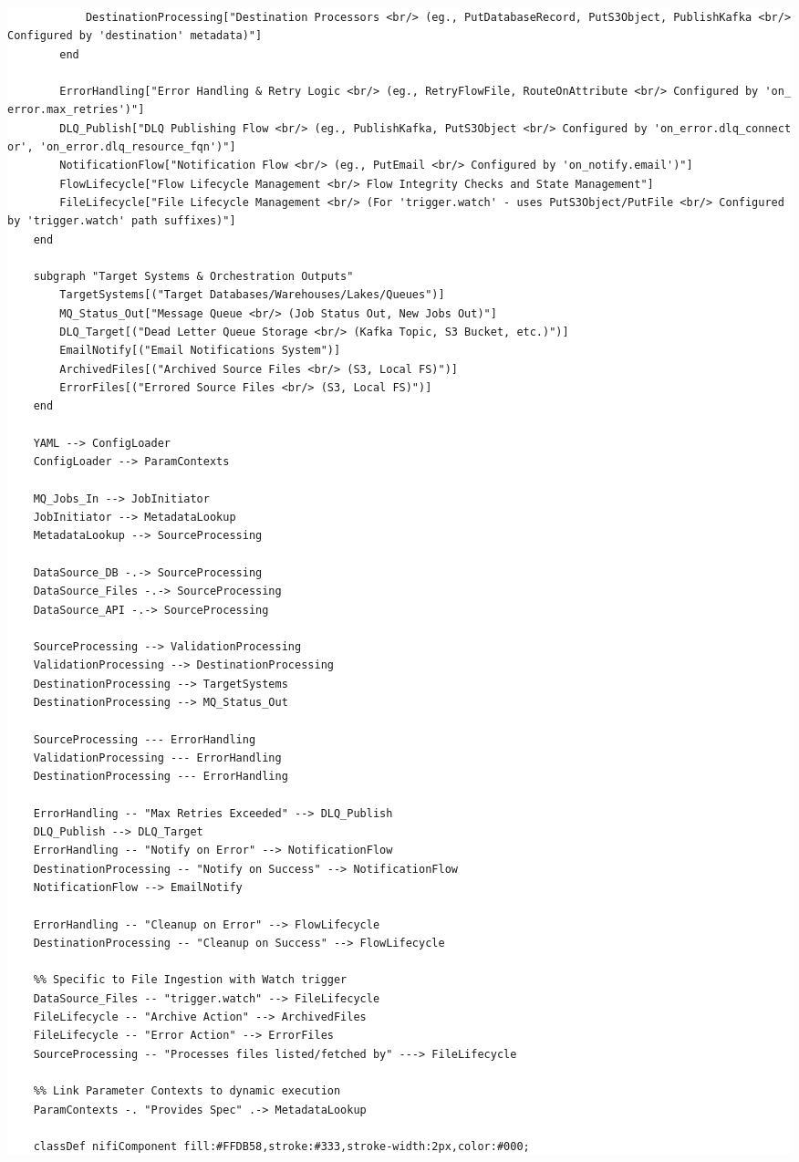 ```mermaid
            DestinationProcessing["Destination Processors <br/> (eg., PutDatabaseRecord, PutS3Object, PublishKafka <br/> Configured by 'destination' metadata)"]
        end

        ErrorHandling["Error Handling & Retry Logic <br/> (eg., RetryFlowFile, RouteOnAttribute <br/> Configured by 'on_error.max_retries')"]
        DLQ_Publish["DLQ Publishing Flow <br/> (eg., PublishKafka, PutS3Object <br/> Configured by 'on_error.dlq_connector', 'on_error.dlq_resource_fqn')"]
        NotificationFlow["Notification Flow <br/> (eg., PutEmail <br/> Configured by 'on_notify.email')"]
        FlowLifecycle["Flow Lifecycle Management <br/> Flow Integrity Checks and State Management"]
        FileLifecycle["File Lifecycle Management <br/> (For 'trigger.watch' - uses PutS3Object/PutFile <br/> Configured by 'trigger.watch' path suffixes)"]
    end

    subgraph "Target Systems & Orchestration Outputs"
        TargetSystems[("Target Databases/Warehouses/Lakes/Queues")]
        MQ_Status_Out["Message Queue <br/> (Job Status Out, New Jobs Out)"]
        DLQ_Target[("Dead Letter Queue Storage <br/> (Kafka Topic, S3 Bucket, etc.)")]
        EmailNotify[("Email Notifications System")]
        ArchivedFiles[("Archived Source Files <br/> (S3, Local FS)")]
        ErrorFiles[("Errored Source Files <br/> (S3, Local FS)")]
    end

    YAML --> ConfigLoader
    ConfigLoader --> ParamContexts

    MQ_Jobs_In --> JobInitiator
    JobInitiator --> MetadataLookup
    MetadataLookup --> SourceProcessing

    DataSource_DB -.-> SourceProcessing
    DataSource_Files -.-> SourceProcessing
    DataSource_API -.-> SourceProcessing

    SourceProcessing --> ValidationProcessing
    ValidationProcessing --> DestinationProcessing
    DestinationProcessing --> TargetSystems
    DestinationProcessing --> MQ_Status_Out

    SourceProcessing --- ErrorHandling
    ValidationProcessing --- ErrorHandling
    DestinationProcessing --- ErrorHandling

    ErrorHandling -- "Max Retries Exceeded" --> DLQ_Publish
    DLQ_Publish --> DLQ_Target
    ErrorHandling -- "Notify on Error" --> NotificationFlow
    DestinationProcessing -- "Notify on Success" --> NotificationFlow
    NotificationFlow --> EmailNotify

    ErrorHandling -- "Cleanup on Error" --> FlowLifecycle
    DestinationProcessing -- "Cleanup on Success" --> FlowLifecycle

    %% Specific to File Ingestion with Watch trigger
    DataSource_Files -- "trigger.watch" --> FileLifecycle
    FileLifecycle -- "Archive Action" --> ArchivedFiles
    FileLifecycle -- "Error Action" --> ErrorFiles
    SourceProcessing -- "Processes files listed/fetched by" ---> FileLifecycle

    %% Link Parameter Contexts to dynamic execution
    ParamContexts -. "Provides Spec" .-> MetadataLookup

    classDef nifiComponent fill:#FFDB58,stroke:#333,stroke-width:2px,color:#000;
```